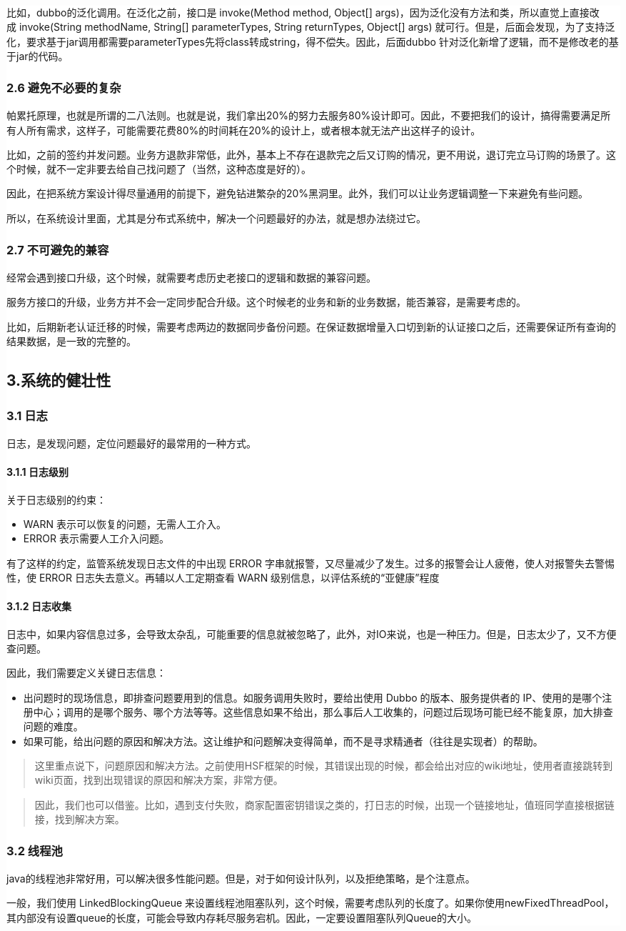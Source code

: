 比如，dubbo的泛化调用。在泛化之前，接口是 invoke(Method method, Object[] args)，因为泛化没有方法和类，所以直觉上直接改成 invoke(String methodName, String[] parameterTypes, String returnTypes, Object[] args) 就可行。但是，后面会发现，为了支持泛化，要求基于jar调用都需要parameterTypes先将class转成string，得不偿失。因此，后面dubbo 针对泛化新增了逻辑，而不是修改老的基于jar的代码。

### 2.6 避免不必要的复杂

帕累托原理，也就是所谓的二八法则。也就是说，我们拿出20%的努力去服务80%设计即可。因此，不要把我们的设计，搞得需要满足所有人所有需求，这样子，可能需要花费80%的时间耗在20%的设计上，或者根本就无法产出这样子的设计。

比如，之前的签约并发问题。业务方退款非常低，此外，基本上不存在退款完之后又订购的情况，更不用说，退订完立马订购的场景了。这个时候，就不一定非要去给自己找问题了（当然，这种态度是好的）。

因此，在把系统方案设计得尽量通用的前提下，避免钻进繁杂的20%黑洞里。此外，我们可以让业务逻辑调整一下来避免有些问题。

所以，在系统设计里面，尤其是分布式系统中，解决一个问题最好的办法，就是想办法绕过它。

### 2.7 不可避免的兼容

经常会遇到接口升级，这个时候，就需要考虑历史老接口的逻辑和数据的兼容问题。

服务方接口的升级，业务方并不会一定同步配合升级。这个时候老的业务和新的业务数据，能否兼容，是需要考虑的。

比如，后期新老认证迁移的时候，需要考虑两边的数据同步备份问题。在保证数据增量入口切到新的认证接口之后，还需要保证所有查询的结果数据，是一致的完整的。

## 3.系统的健壮性

### 3.1 日志

日志，是发现问题，定位问题最好的最常用的一种方式。

#### 3.1.1 日志级别

关于日志级别的约束：

- WARN 表示可以恢复的问题，无需人工介入。
- ERROR 表示需要人工介入问题。

有了这样的约定，监管系统发现日志文件的中出现 ERROR 字串就报警，又尽量减少了发生。过多的报警会让人疲倦，使人对报警失去警惕性，使 ERROR 日志失去意义。再辅以人工定期查看 WARN 级别信息，以评估系统的“亚健康”程度

#### 3.1.2 日志收集

日志中，如果内容信息过多，会导致太杂乱，可能重要的信息就被忽略了，此外，对IO来说，也是一种压力。但是，日志太少了，又不方便查问题。

因此，我们需要定义关键日志信息：

- 出问题时的现场信息，即排查问题要用到的信息。如服务调用失败时，要给出使用 Dubbo 的版本、服务提供者的 IP、使用的是哪个注册中心；调用的是哪个服务、哪个方法等等。这些信息如果不给出，那么事后人工收集的，问题过后现场可能已经不能复原，加大排查问题的难度。
- 如果可能，给出问题的原因和解决方法。这让维护和问题解决变得简单，而不是寻求精通者（往往是实现者）的帮助。

> 这里重点说下，问题原因和解决方法。之前使用HSF框架的时候，其错误出现的时候，都会给出对应的wiki地址，使用者直接跳转到wiki页面，找到出现错误的原因和解决方案，非常方便。

> 因此，我们也可以借鉴。比如，遇到支付失败，商家配置密钥错误之类的，打日志的时候，出现一个链接地址，值班同学直接根据链接，找到解决方案。

### 3.2 线程池 

java的线程池非常好用，可以解决很多性能问题。但是，对于如何设计队列，以及拒绝策略，是个注意点。

一般，我们使用 LinkedBlockingQueue 来设置线程池阻塞队列，这个时候，需要考虑队列的长度了。如果你使用newFixedThreadPool，其内部没有设置queue的长度，可能会导致内存耗尽服务宕机。因此，一定要设置阻塞队列Queue的大小。
